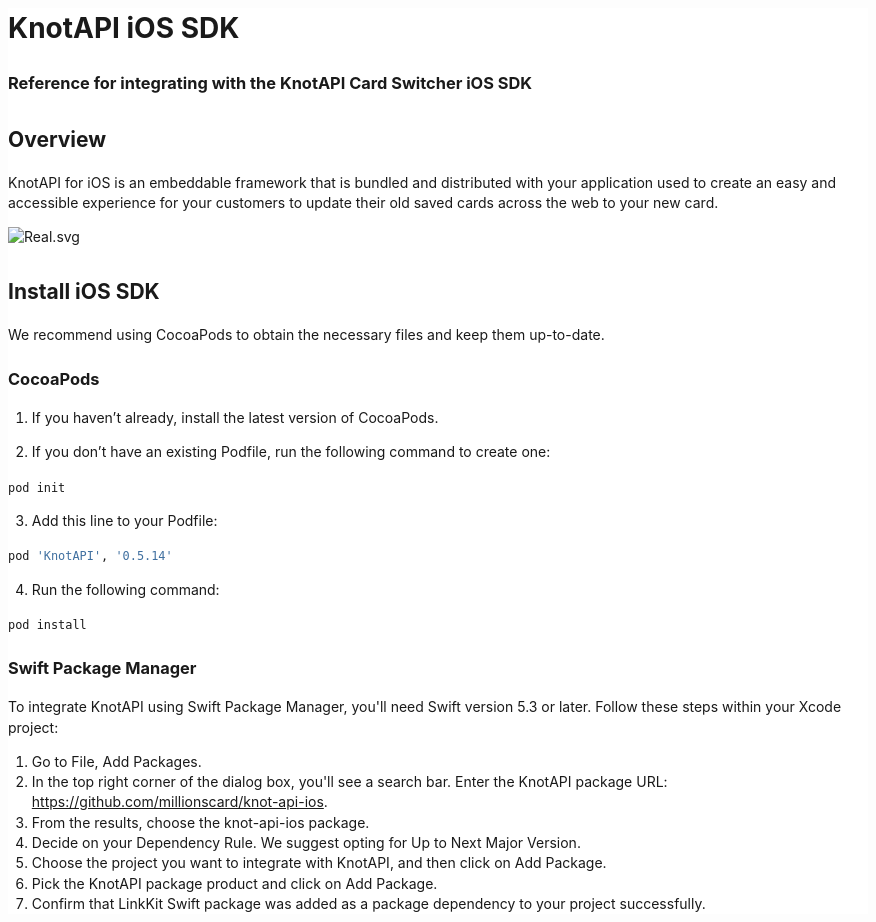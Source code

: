 # KnotAPI iOS SDK

### Reference for integrating with the KnotAPI Card Switcher iOS SDK

## Overview

KnotAPI for iOS is an embeddable framework that is bundled and distributed with your application used to create an easy and accessible experience for your customers to update their old saved cards across the web to your new card.

![](https://files.readme.io/693cdf3-Real.svg 'Real.svg')

## Install iOS SDK

We recommend using CocoaPods to obtain the necessary files and keep them up-to-date.

### CocoaPods

1. If you haven’t already, install the latest version of CocoaPods.

2. If you don’t have an existing Podfile, run the following command to create one:

```ruby
pod init
```

3. Add this line to your Podfile:

```ruby
pod 'KnotAPI', '0.5.14'
```

4. Run the following command:

```ruby
pod install
```

### Swift Package Manager

To integrate KnotAPI using Swift Package Manager, you'll need Swift version 5.3 or later. Follow these steps within your Xcode project:

1. Go to File, Add Packages.
2. In the top right corner of the dialog box, you'll see a search bar. Enter the KnotAPI package URL: <https://github.com/millionscard/knot-api-ios>.
3. From the results, choose the knot-api-ios package.
4. Decide on your Dependency Rule. We suggest opting for Up to Next Major Version.
5. Choose the project you want to integrate with KnotAPI, and then click on Add Package.
6. Pick the KnotAPI package product and click on Add Package.
7. Confirm that LinkKit Swift package was added as a package dependency to your project successfully.
